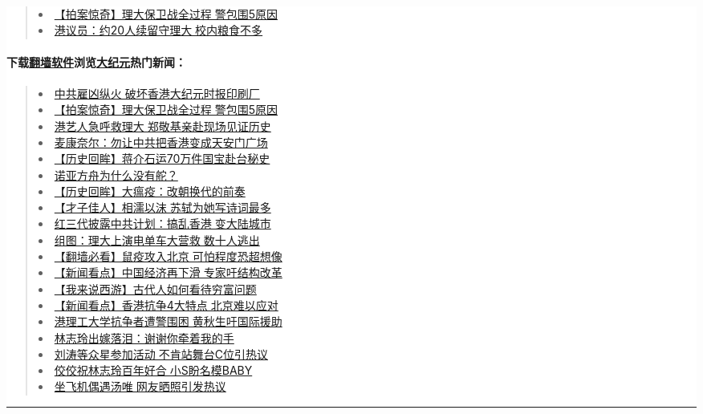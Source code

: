 > <li><a href="http://www.epochtimes.com/gb/19/11/19/n11665291.htm">【拍案惊奇】理大保卫战全过程 警包围5原因</a></li>
> <li><a href="https://github.com/juwce2051/djy/blob/master/gb/19/11/19/n11665979.md">港议员：约20人续留守理大 校内粮食不多</a></li>

#### 下载<a href="https://git.io/JesJV">翻墙软件</a>浏览<a href="http://www.epochtimes.com">大纪元</a>热门新闻：
> <li><a href="http://www.epochtimes.com/gb/19/11/19/n11665643.htm">中共雇凶纵火 破坏香港大纪元时报印刷厂</a></li>
> <li><a href="http://www.epochtimes.com/gb/19/11/19/n11665291.htm">【拍案惊奇】理大保卫战全过程 警包围5原因</a></li>
> <li><a href="http://www.epochtimes.com/gb/19/11/19/n11665083.htm">港艺人急呼救理大 郑敬基亲赴现场见证历史</a></li>
> <li><a href="http://www.epochtimes.com/gb/19/11/19/n11665134.htm">麦康奈尔：勿让中共把香港变成天安门广场</a></li>
> <li><a href="http://www.epochtimes.com/gb/19/11/3/n11630793.htm">【历史回眸】蒋介石运70万件国宝赴台秘史</a></li>
> <li><a href="http://www.epochtimes.com/gb/19/11/11/n11649030.htm">诺亚方舟为什么没有舵？</a></li>
> <li><a href="http://www.epochtimes.com/gb/19/11/17/n11661605.htm">【历史回眸】大瘟疫：改朝换代的前奏</a></li>
> <li><a href="http://www.epochtimes.com/gb/19/11/11/n11649041.htm">【才子佳人】相濡以沫 苏轼为她写诗词最多</a></li>
> <li><a href="http://www.epochtimes.com/gb/19/11/18/n11662819.htm">红三代披露中共计划：搞乱香港 变大陆城市</a></li>
> <li><a href="http://www.epochtimes.com/gb/19/11/18/n11663917.htm">组图：理大上演电单车大营救 数十人逃出</a></li>
> <li><a href="http://www.epochtimes.com/gb/19/11/18/n11662411.htm">【翻墙必看】鼠疫攻入北京 可怕程度恐超想像</a></li>
> <li><a href="http://www.epochtimes.com/gb/19/11/15/n11658834.htm">【新闻看点】中国经济再下滑 专家吁结构改革</a></li>
> <li><a href="http://www.epochtimes.com/gb/19/11/15/n11658597.htm">【我来说西游】古代人如何看待穷富问题</a></li>
> <li><a href="http://www.epochtimes.com/gb/19/11/15/n11658729.htm">【新闻看点】香港抗争4大特点 北京难以应对</a></li>
> <li><a href="http://www.epochtimes.com/gb/19/11/18/n11664142.htm">港理工大学抗争者遭警围困 黄秋生吁国际援助</a></li>
> <li><a href="http://www.epochtimes.com/gb/19/11/17/n11661059.htm">林志玲出嫁落泪：谢谢你牵着我的手</a></li>
> <li><a href="http://www.epochtimes.com/gb/19/11/17/n11661888.htm">刘涛等众星参加活动 不肯站舞台C位引热议</a></li>
> <li><a href="http://www.epochtimes.com/gb/19/11/17/n11661091.htm">佼佼祝林志玲百年好合 小S盼名模BABY</a></li>
> <li><a href="http://www.epochtimes.com/gb/19/11/17/n11661439.htm">坐飞机偶遇汤唯 网友晒照引发热议</a></li>
<hr>
